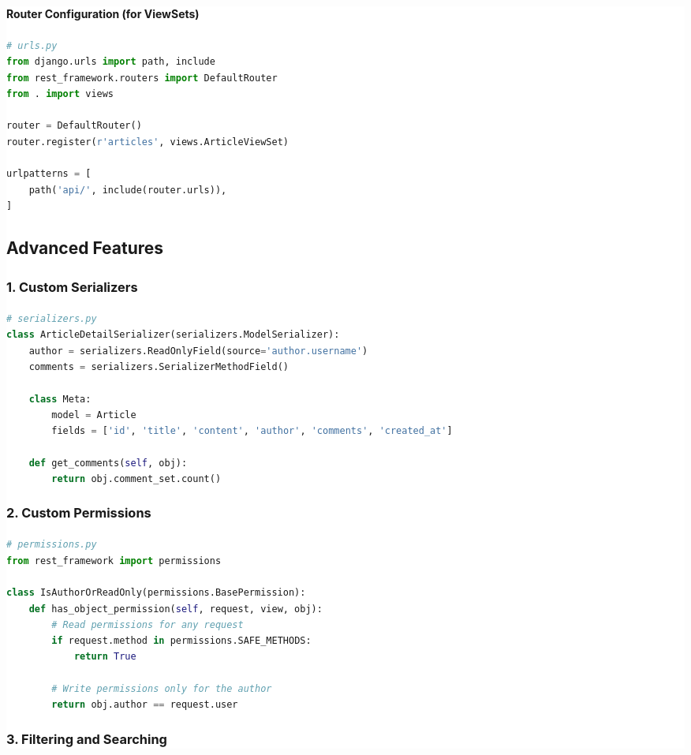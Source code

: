 #### Router Configuration (for ViewSets)

```python
# urls.py
from django.urls import path, include
from rest_framework.routers import DefaultRouter
from . import views

router = DefaultRouter()
router.register(r'articles', views.ArticleViewSet)

urlpatterns = [
    path('api/', include(router.urls)),
]
```

## Advanced Features

### 1. Custom Serializers

```python
# serializers.py
class ArticleDetailSerializer(serializers.ModelSerializer):
    author = serializers.ReadOnlyField(source='author.username')
    comments = serializers.SerializerMethodField()
    
    class Meta:
        model = Article
        fields = ['id', 'title', 'content', 'author', 'comments', 'created_at']
    
    def get_comments(self, obj):
        return obj.comment_set.count()
```

### 2. Custom Permissions

```python
# permissions.py
from rest_framework import permissions

class IsAuthorOrReadOnly(permissions.BasePermission):
    def has_object_permission(self, request, view, obj):
        # Read permissions for any request
        if request.method in permissions.SAFE_METHODS:
            return True
        
        # Write permissions only for the author
        return obj.author == request.user
```

### 3. Filtering and Searching
